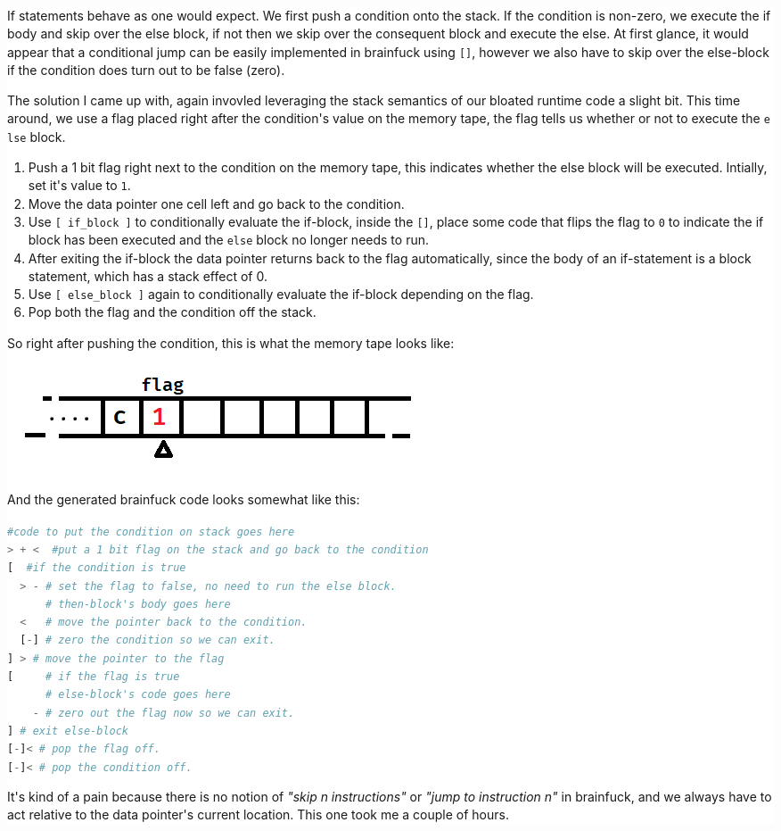 If statements behave as one would expect. We first push a condition onto the stack.
If the condition is non-zero, we execute the if body and skip over the else block, if not
then we skip over the consequent block and execute the else. At first glance, it would appear
that a conditional jump can be easily implemented in brainfuck using `[]`, however we also
have to skip over the else-block if the condition does turn out to be false (zero).

The solution I came up with, again invovled leveraging the stack semantics of our bloated runtime code a
slight bit. This time around, we use a flag placed right after the condition's value on the memory tape,
the flag tells us whether or not to execute the `else` block.

1. Push a 1 bit flag right next to the condition on the memory tape, this indicates whether
   the else block will be executed. Intially, set it's value to `1`.
2. Move the data pointer one cell left and go back to the condition.
3. Use `[ if_block ]` to conditionally evaluate the if-block, inside the `[]`,
   place some code that flips the flag to `0` to indicate the if block has been executed and the
   `else` block no longer needs to run.
4. After exiting the if-block the data pointer returns back to the flag automatically, since the
   body of an if-statement is a block statement, which has a stack effect of 0.
5. Use `[ else_block ]` again to conditionally evaluate the if-block depending on the flag.
6. Pop both the flag and the condition off the stack.

So right after pushing the condition, this is what the memory tape looks like:

<img src="..\assets\img\brainfuck\4.png"/>

And the generated brainfuck code looks somewhat like this:

```py
#code to put the condition on stack goes here
> + <  #put a 1 bit flag on the stack and go back to the condition
[  #if the condition is true
  > - # set the flag to false, no need to run the else block.
      # then-block's body goes here
  <   # move the pointer back to the condition.
  [-] # zero the condition so we can exit.
] > # move the pointer to the flag
[     # if the flag is true
      # else-block's code goes here
    - # zero out the flag now so we can exit.
] # exit else-block
[-]< # pop the flag off.
[-]< # pop the condition off.
```

It's kind of a pain because there is no notion of _"skip n instructions"_ or _"jump to instruction n"_
in brainfuck, and we always have to act relative to the data pointer's current location. This one took
me a couple of hours.
